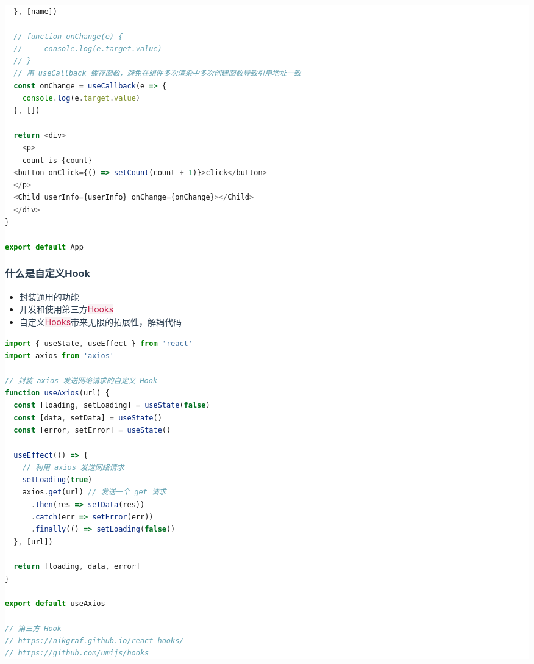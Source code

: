 ```javascript
  }, [name])

  // function onChange(e) {
  //     console.log(e.target.value)
  // }
  // 用 useCallback 缓存函数，避免在组件多次渲染中多次创建函数导致引用地址一致
  const onChange = useCallback(e => {
    console.log(e.target.value)
  }, [])

  return <div>
    <p>
    count is {count}
  <button onClick={() => setCount(count + 1)}>click</button>
  </p>
  <Child userInfo={userInfo} onChange={onChange}></Child>
  </div>
}

export default App
```

### [](https://www.123fe.net/docs/base/high-frequency.html#%E4%BB%80%E4%B9%88%E6%98%AF%E8%87%AA%E5%AE%9A%E4%B9%89hook)<font style="color:rgb(44, 62, 80);">什么是自定义Hook</font>
+ <font style="color:rgb(44, 62, 80);">封装通用的功能</font>
+ <font style="color:rgb(44, 62, 80);">开发和使用第三方</font><font style="color:rgb(199, 37, 78);background-color:rgb(249, 242, 244);">Hooks</font>
+ <font style="color:rgb(44, 62, 80);">自定义</font><font style="color:rgb(199, 37, 78);background-color:rgb(249, 242, 244);">Hooks</font><font style="color:rgb(44, 62, 80);">带来无限的拓展性，解耦代码</font>

```javascript
import { useState, useEffect } from 'react'
import axios from 'axios'

// 封装 axios 发送网络请求的自定义 Hook
function useAxios(url) {
  const [loading, setLoading] = useState(false)
  const [data, setData] = useState()
  const [error, setError] = useState()

  useEffect(() => {
    // 利用 axios 发送网络请求
    setLoading(true)
    axios.get(url) // 发送一个 get 请求
      .then(res => setData(res))
      .catch(err => setError(err))
      .finally(() => setLoading(false))
  }, [url])

  return [loading, data, error]
}

export default useAxios

// 第三方 Hook
// https://nikgraf.github.io/react-hooks/
// https://github.com/umijs/hooks
```
